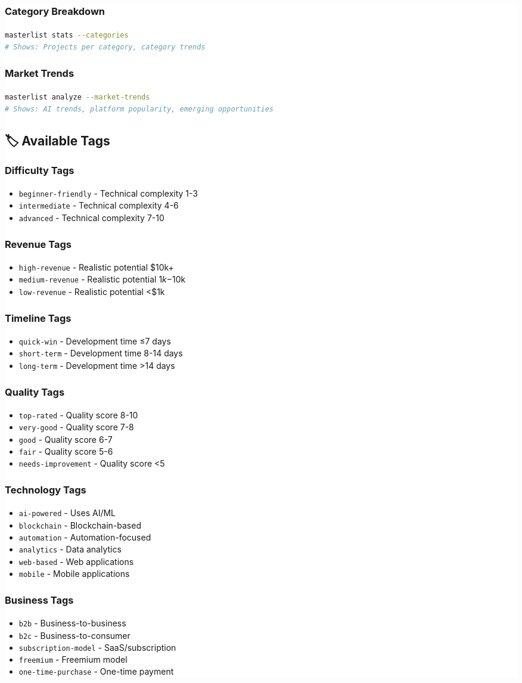 ### Category Breakdown
```bash
masterlist stats --categories
# Shows: Projects per category, category trends
```

### Market Trends
```bash
masterlist analyze --market-trends
# Shows: AI trends, platform popularity, emerging opportunities
```

## 🏷️ Available Tags

### Difficulty Tags
- `beginner-friendly` - Technical complexity 1-3
- `intermediate` - Technical complexity 4-6
- `advanced` - Technical complexity 7-10

### Revenue Tags
- `high-revenue` - Realistic potential $10k+
- `medium-revenue` - Realistic potential $1k-$10k
- `low-revenue` - Realistic potential <$1k

### Timeline Tags
- `quick-win` - Development time ≤7 days
- `short-term` - Development time 8-14 days
- `long-term` - Development time >14 days

### Quality Tags
- `top-rated` - Quality score 8-10
- `very-good` - Quality score 7-8
- `good` - Quality score 6-7
- `fair` - Quality score 5-6
- `needs-improvement` - Quality score <5

### Technology Tags
- `ai-powered` - Uses AI/ML
- `blockchain` - Blockchain-based
- `automation` - Automation-focused
- `analytics` - Data analytics
- `web-based` - Web applications
- `mobile` - Mobile applications

### Business Tags
- `b2b` - Business-to-business
- `b2c` - Business-to-consumer
- `subscription-model` - SaaS/subscription
- `freemium` - Freemium model
- `one-time-purchase` - One-time payment
